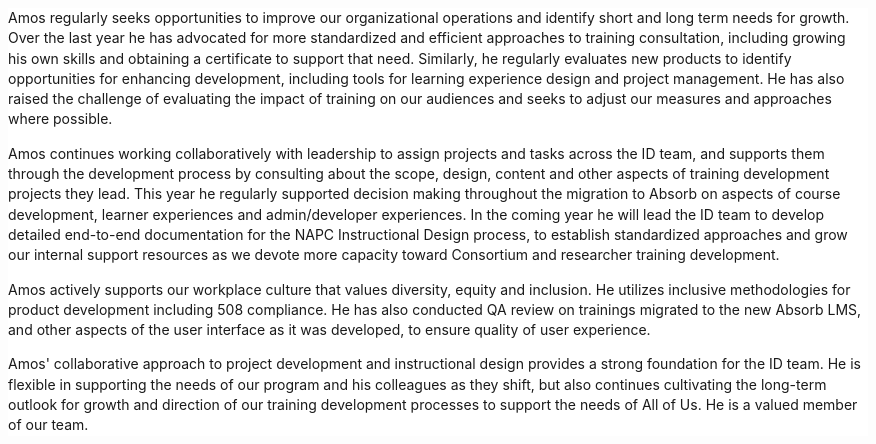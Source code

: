 Amos regularly seeks opportunities to improve our organizational operations and identify short and long term needs for growth. Over the
last year he has advocated for more standardized and efficient approaches to training consultation, including growing his own skills and
obtaining a certificate to support that need. Similarly, he regularly evaluates new products to identify opportunities for enhancing
development, including tools for learning experience design and project management. He has also raised the challenge of evaluating the
impact of training on our audiences and seeks to adjust our measures and approaches where possible.

Amos continues working collaboratively with leadership to assign projects and tasks across the ID team, and supports them through the
development process by consulting about the scope, design, content and other aspects of training development projects they lead. This
year he regularly supported decision making throughout the migration to Absorb on aspects of course development, learner experiences
and admin/developer experiences. In the coming year he will lead the ID team to develop detailed end-to-end documentation for the
NAPC Instructional Design process, to establish standardized approaches and grow our internal support resources as we devote more
capacity toward Consortium and researcher training development.

Amos actively supports our workplace culture that values diversity, equity and inclusion. He utilizes inclusive methodologies for product
development including 508 compliance. He has also conducted QA review on trainings migrated to the new Absorb LMS, and other
aspects of the user interface as it was developed, to ensure quality of user experience.

Amos' collaborative approach to project development and instructional design provides a strong foundation for the ID team. He is flexible
in supporting the needs of our program and his colleagues as they shift, but also continues cultivating the long-term outlook for growth and
direction of our training development processes to support the needs of All of Us. He is a valued member of our team.

